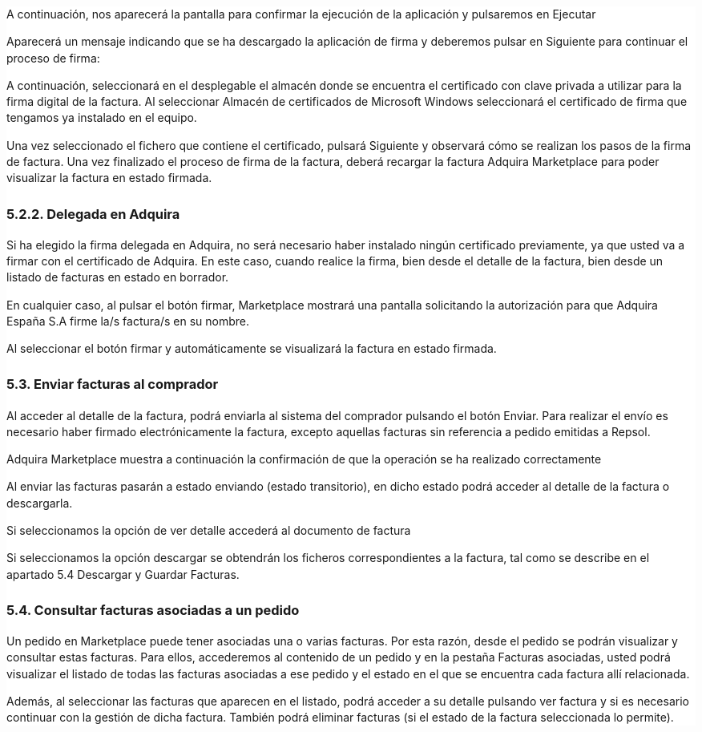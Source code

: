A continuación, nos aparecerá la pantalla para confirmar la ejecución de la aplicación y pulsaremos en Ejecutar
 
Aparecerá un mensaje indicando que se ha descargado la aplicación de firma y deberemos pulsar en Siguiente para continuar el proceso de firma:
 
A continuación, seleccionará en el desplegable el almacén donde se encuentra el certificado con clave privada a utilizar para la firma digital de la factura. Al seleccionar Almacén de certificados de Microsoft Windows seleccionará el certificado de firma que tengamos ya instalado en el equipo.
 
Una vez seleccionado el fichero que contiene el certificado, pulsará Siguiente y observará cómo se realizan los pasos de la firma de factura. Una vez finalizado el proceso de firma de la factura, deberá recargar la factura Adquira Marketplace para poder visualizar la factura en estado firmada.
 
### 5.2.2.	Delegada en Adquira

Si ha elegido la firma delegada en Adquira, no será necesario haber instalado ningún certificado previamente, ya que usted va a firmar con el certificado de Adquira.
En este caso, cuando realice la firma, bien desde el detalle de la factura, bien desde un listado de facturas en estado en borrador.

En cualquier caso, al pulsar el botón firmar, Marketplace mostrará una pantalla solicitando la autorización para que Adquira España S.A firme la/s factura/s en su nombre.
 
Al seleccionar el botón firmar y automáticamente se visualizará la factura en estado firmada.
  
### 5.3.	Enviar facturas al comprador

Al acceder al detalle de la factura, podrá enviarla al sistema del comprador pulsando el botón Enviar. Para realizar el envío es necesario haber firmado electrónicamente la factura, excepto aquellas facturas sin referencia a pedido emitidas a Repsol.


Adquira Marketplace muestra a continuación la confirmación de que la operación se ha realizado correctamente 
 
Al enviar las facturas pasarán a estado enviando (estado transitorio), en dicho estado podrá acceder al detalle de la factura o descargarla. 

Si seleccionamos la opción de ver detalle accederá al documento de factura
 
Si seleccionamos la opción descargar se obtendrán los ficheros correspondientes a la factura, tal como se describe en el apartado 5.4 Descargar y Guardar Facturas. 


### 5.4.	Consultar facturas asociadas a un pedido

Un pedido en Marketplace puede tener asociadas una o varias facturas. Por esta razón, desde el pedido se podrán visualizar y consultar estas facturas. 
Para ellos, accederemos al contenido de un pedido y en la pestaña Facturas asociadas, usted podrá visualizar el listado de todas las facturas asociadas a ese pedido y el estado en el que se encuentra cada factura allí relacionada.
 
Además, al seleccionar las facturas que aparecen en el listado, podrá acceder a su detalle pulsando ver factura y si es necesario continuar con la gestión de dicha factura. También podrá eliminar facturas (si el estado de la factura seleccionada lo permite).
 
